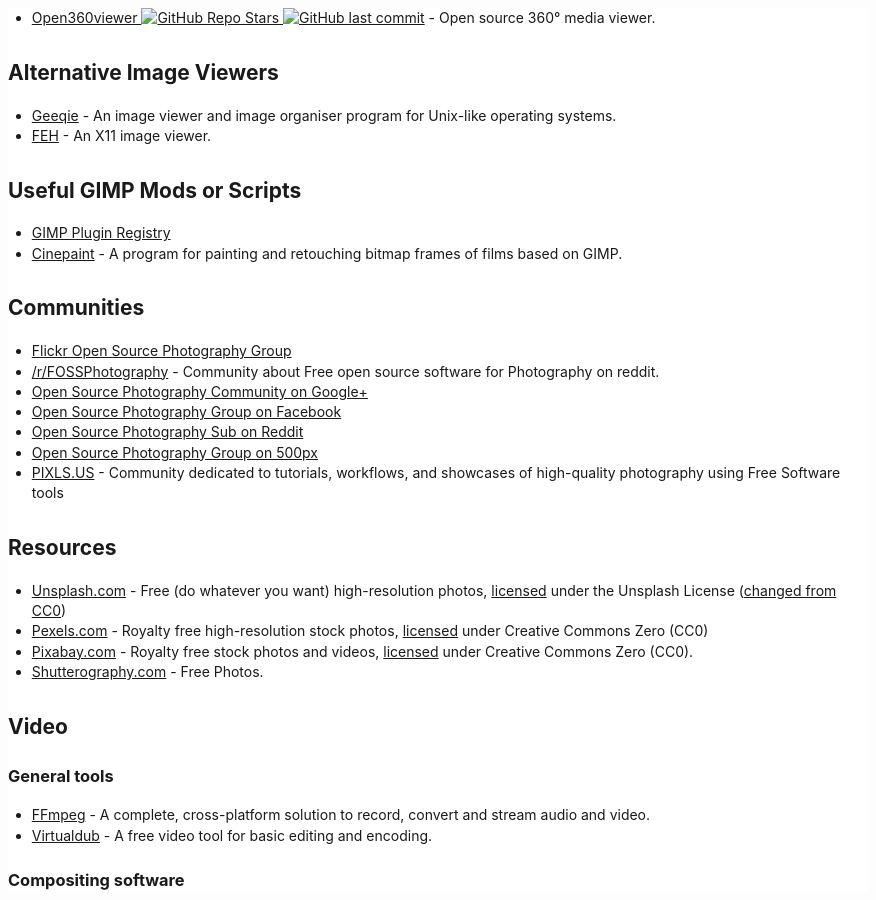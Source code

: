 - [Open360viewer ![GitHub Repo Stars](https://img.shields.io/github/stars/TheGreyDiamond/open360viewer) ![GitHub last commit](https://img.shields.io/github/last-commit/TheGreyDiamond/open360viewer)](https://github.com/TheGreyDiamond/open360viewer) - Open source 360° media viewer.


## Alternative Image Viewers

- [Geeqie](http://geeqie.sourceforge.net/) - An image viewer and image organiser program for Unix-like operating systems.
- [FEH](http://feh.finalrewind.org/) - An X11 image viewer.

## Useful GIMP Mods or Scripts

- [GIMP Plugin Registry](http://registry.gimp.org/)
- [Cinepaint](http://sourceforge.net/projects/cinepaint/files/CinePaint/) - A program for painting and retouching bitmap frames of films based on GIMP.

## Communities
- [Flickr Open Source Photography Group](https://www.flickr.com/groups/83823859@N00/)
- [/r/FOSSPhotography](http://reddit.com/r/fossphotography) - Community about Free open source software for Photography on reddit.
- [Open Source Photography Community on Google+](https://plus.google.com/u/0/communities/110647644928874455108)
- [Open Source Photography Group on Facebook](https://www.facebook.com/groups/326042310770868/)
- [Open Source Photography Sub on Reddit](https://www.reddit.com/r/opensourcephotography)
- [Open Source Photography Group on 500px](https://500px.com/groups/open-source-photography)
- [PIXLS.US](https://pixls.us) - Community dedicated to tutorials, workflows, and showcases of high-quality photography using Free Software tools

## Resources
- [Unsplash.com](https://unsplash.com/) - Free (do whatever you want) high-resolution photos, [licensed](https://medium.com/unsplash/the-unsplash-license-f6fb7de5c95a) under the Unsplash License ([changed from CC0](https://medium.com/unsplash/why-we-moved-from-the-creative-commons-zero-license-to-the-unsplash-license-598f76386489))
- [Pexels.com](https://pexels.com/) - Royalty free high-resolution stock photos, [licensed](https://www.pexels.com/photo-license/) under Creative Commons Zero (CC0)
- [Pixabay.com](https://pixabay.com/) - Royalty free stock photos and videos, [licensed](https://pixabay.com/en/service/faq/) under Creative Commons Zero (CC0).
- [Shutterography.com](https://www.shutterography.com) - Free Photos.

## Video 

### General tools

- [FFmpeg](https://www.ffmpeg.org/) - A complete, cross-platform solution to 
record, convert and stream audio and video.
- [Virtualdub](http://www.virtualdub.org/) - A free video tool for basic editing and encoding.

### Compositing software
